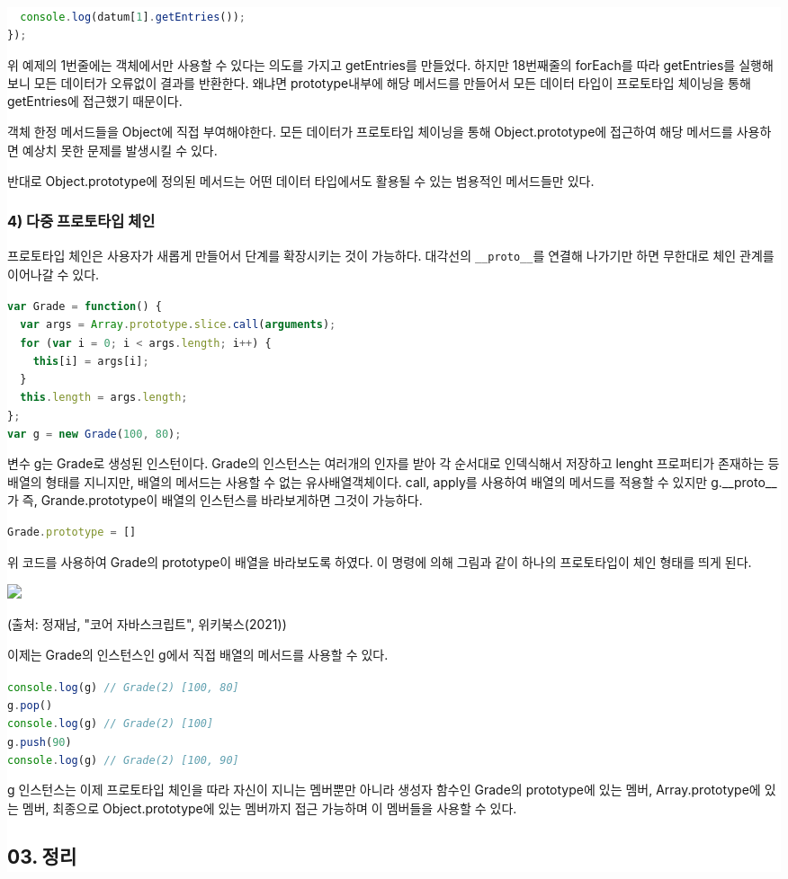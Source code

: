 ```js
  console.log(datum[1].getEntries());
});
```

위 예제의 1번줄에는 객체에서만 사용할 수 있다는 의도를 가지고 getEntries를 만들었다. 하지만 18번째줄의 forEach를 따라 getEntries를 실행해보니 모든 데이터가 오류없이 결과를 반환한다. 왜냐면 prototype내부에 해당 메서드를 만들어서 모든 데이터 타입이 프로토타입 체이닝을 통해 getEntries에 접근했기 때문이다.

객체 한정 메서드들을 Object에 직접 부여해야한다. 모든 데이터가 프로토타입 체이닝을 통해 Object.prototype에 접근하여 해당 메서드를 사용하면 예상치 못한 문제를 발생시킬 수 있다.

반대로 Object.prototype에 정의된 메서드는 어떤 데이터 타입에서도 활용될 수 있는 범용적인 메서드들만 있다.

### 4) 다중 프로토타입 체인

프로토타입 체인은 사용자가 새롭게 만들어서 단계를 확장시키는 것이 가능하다. 대각선의  `__proto__`를 연결해 나가기만 하면 무한대로 체인 관계를 이어나갈 수 있다.

```js
var Grade = function() {
  var args = Array.prototype.slice.call(arguments);
  for (var i = 0; i < args.length; i++) {
    this[i] = args[i];
  }
  this.length = args.length;
};
var g = new Grade(100, 80);
```

변수 g는 Grade로 생성된 인스턴이다. Grade의 인스턴스는 여러개의 인자를 받아 각 순서대로 인덱식해서 저장하고 lenght 프로퍼티가 존재하는 등 배열의 형태를 지니지만, 배열의 메서드는 사용할 수 없는 유사배열객체이다. call, apply를 사용하여 배열의 메서드를 적용할 수 있지만 g.__proto__가 즉, Grande.prototype이 배열의 인스턴스를 바라보게하면 그것이 가능하다.

```js
Grade.prototype = []
```

위 코드를 사용하여 Grade의 prototype이 배열을 바라보도록 하였다. 이 명령에 의해 그림과 같이 하나의 프로토타입이 체인 형태를 띄게 된다.

<img src="https://github.com/Coding-Village-Protector/core-js/assets/107671084/99cde6a0-93b8-4676-9ee0-789e67904fef">

(출처: 정재남, "코어 자바스크립트", 위키북스(2021))

이제는 Grade의 인스턴스인 g에서 직접 배열의 메서드를 사용할 수 있다.

```js
console.log(g) // Grade(2) [100, 80]
g.pop()
console.log(g) // Grade(2) [100]
g.push(90)
console.log(g) // Grade(2) [100, 90]
```

g 인스턴스는 이제 프로토타입 체인을 따라 자신이 지니는 멤버뿐만 아니라 생성자 함수인 Grade의 prototype에 있는 멤버, Array.prototype에 있는 멤버, 최종으로 Object.prototype에 있는 멤버까지 접근 가능하며 이 멤버들을 사용할 수 있다.

## 03. 정리
